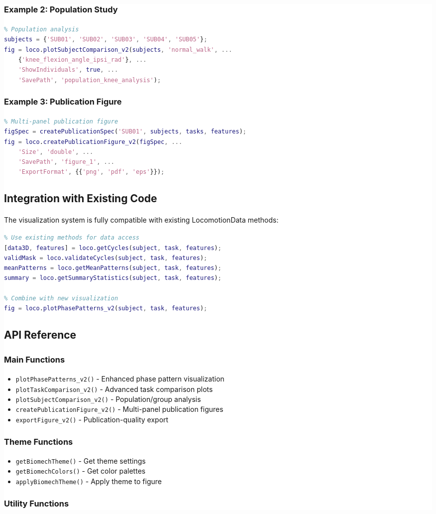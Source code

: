 ### Example 2: Population Study
```matlab
% Population analysis
subjects = {'SUB01', 'SUB02', 'SUB03', 'SUB04', 'SUB05'};
fig = loco.plotSubjectComparison_v2(subjects, 'normal_walk', ...
    {'knee_flexion_angle_ipsi_rad'}, ...
    'ShowIndividuals', true, ...
    'SavePath', 'population_knee_analysis');
```

### Example 3: Publication Figure
```matlab
% Multi-panel publication figure
figSpec = createPublicationSpec('SUB01', subjects, tasks, features);
fig = loco.createPublicationFigure_v2(figSpec, ...
    'Size', 'double', ...
    'SavePath', 'figure_1', ...
    'ExportFormat', {{'png', 'pdf', 'eps'}});
```

## Integration with Existing Code

The visualization system is fully compatible with existing LocomotionData methods:

```matlab
% Use existing methods for data access
[data3D, features] = loco.getCycles(subject, task, features);
validMask = loco.validateCycles(subject, task, features);
meanPatterns = loco.getMeanPatterns(subject, task, features);
summary = loco.getSummaryStatistics(subject, task, features);

% Combine with new visualization
fig = loco.plotPhasePatterns_v2(subject, task, features);
```

## API Reference

### Main Functions

- `plotPhasePatterns_v2()` - Enhanced phase pattern visualization
- `plotTaskComparison_v2()` - Advanced task comparison plots  
- `plotSubjectComparison_v2()` - Population/group analysis
- `createPublicationFigure_v2()` - Multi-panel publication figures
- `exportFigure_v2()` - Publication-quality export

### Theme Functions

- `getBiomechTheme()` - Get theme settings
- `getBiomechColors()` - Get color palettes
- `applyBiomechTheme()` - Apply theme to figure

### Utility Functions
